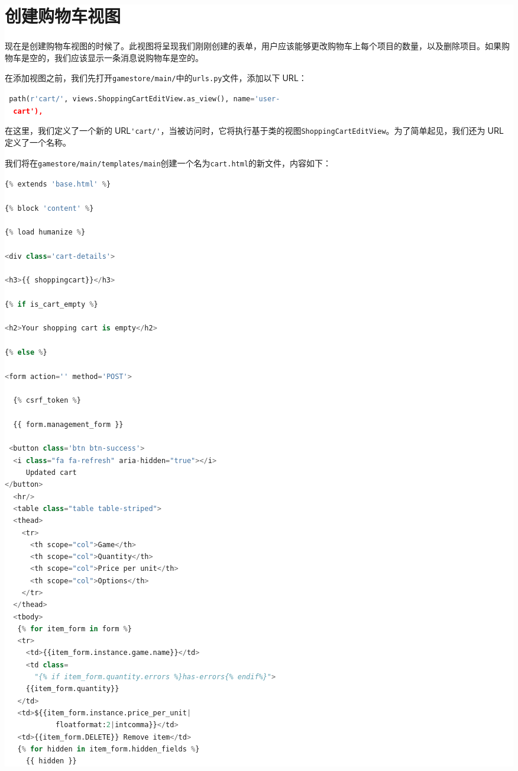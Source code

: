 # 创建购物车视图

现在是创建购物车视图的时候了。此视图将呈现我们刚刚创建的表单，用户应该能够更改购物车上每个项目的数量，以及删除项目。如果购物车是空的，我们应该显示一条消息说购物车是空的。

在添加视图之前，我们先打开`gamestore/main/`中的`urls.py`文件，添加以下 URL：

```py
 path(r'cart/', views.ShoppingCartEditView.as_view(), name='user-
  cart'),
```

在这里，我们定义了一个新的 URL`'cart/'`，当被访问时，它将执行基于类的视图`ShoppingCartEditView`。为了简单起见，我们还为 URL 定义了一个名称。

我们将在`gamestore/main/templates/main`创建一个名为`cart.html`的新文件，内容如下：

```py
{% extends 'base.html' %}

{% block 'content' %}

{% load humanize %}

<div class='cart-details'>

<h3>{{ shoppingcart}}</h3>

{% if is_cart_empty %}

<h2>Your shopping cart is empty</h2>

{% else %}

<form action='' method='POST'>

  {% csrf_token %}

  {{ form.management_form }}

 <button class='btn btn-success'>
  <i class="fa fa-refresh" aria-hidden="true"></i>
     Updated cart
</button>
  <hr/>
  <table class="table table-striped">
  <thead>
    <tr>
      <th scope="col">Game</th>
      <th scope="col">Quantity</th>
      <th scope="col">Price per unit</th>
      <th scope="col">Options</th>
    </tr>
  </thead>
  <tbody>
   {% for item_form in form %}
   <tr>
     <td>{{item_form.instance.game.name}}</td>
     <td class=
       "{% if item_form.quantity.errors %}has-errors{% endif%}">
     {{item_form.quantity}}
   </td>
   <td>${{item_form.instance.price_per_unit|
            floatformat:2|intcomma}}</td>
   <td>{{item_form.DELETE}} Remove item</td>
   {% for hidden in item_form.hidden_fields %}
     {{ hidden }}
```